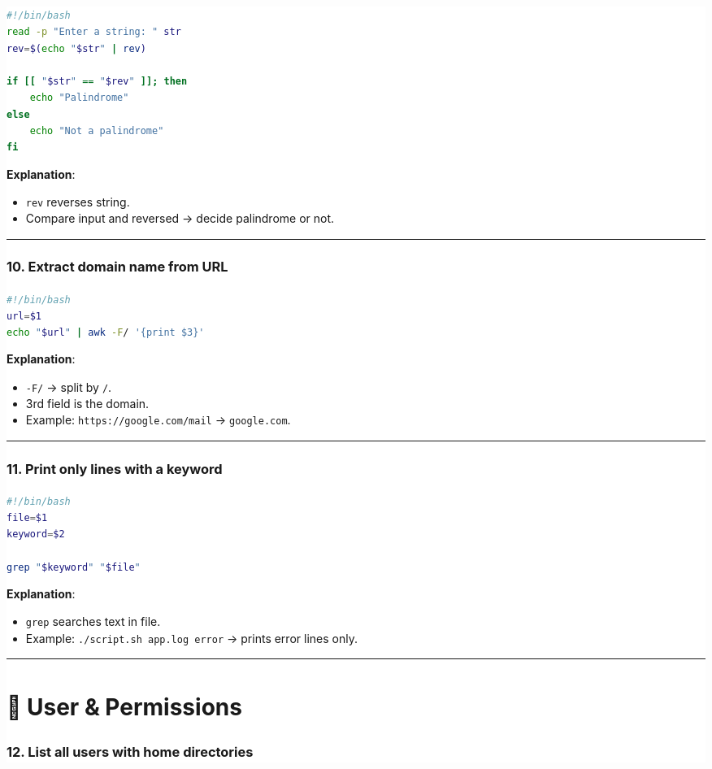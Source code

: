 ```bash
#!/bin/bash
read -p "Enter a string: " str
rev=$(echo "$str" | rev)

if [[ "$str" == "$rev" ]]; then
    echo "Palindrome"
else
    echo "Not a palindrome"
fi
```

**Explanation**:

* `rev` reverses string.
* Compare input and reversed → decide palindrome or not.

---

### 10. Extract domain name from URL

```bash
#!/bin/bash
url=$1
echo "$url" | awk -F/ '{print $3}'
```

**Explanation**:

* `-F/` → split by `/`.
* 3rd field is the domain.
* Example: `https://google.com/mail` → `google.com`.

---

### 11. Print only lines with a keyword

```bash
#!/bin/bash
file=$1
keyword=$2

grep "$keyword" "$file"
```

**Explanation**:

* `grep` searches text in file.
* Example: `./script.sh app.log error` → prints error lines only.

---

# 👤 User & Permissions

### 12. List all users with home directories

